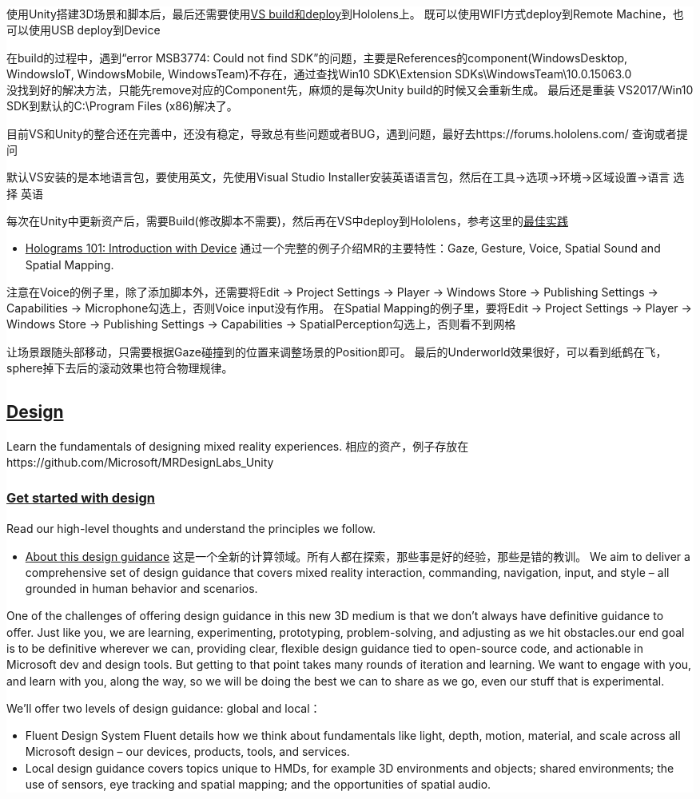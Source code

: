 使用Unity搭建3D场景和脚本后，最后还需要使用[VS build和deploy](https://developer.microsoft.com/en-us/windows/mixed-reality/using_visual_studio)到Hololens上。
既可以使用WIFI方式deploy到Remote Machine，也可以使用USB deploy到Device

在build的过程中，遇到“error MSB3774: Could not find SDK”的问题，主要是References的component(WindowsDesktop, WindowsIoT, WindowsMobile, WindowsTeam)不存在，通过查找Win10 SDK\Extension SDKs\WindowsTeam\10.0.15063.0\
没找到好的解决方法，只能先remove对应的Component先，麻烦的是每次Unity build的时候又会重新生成。
最后还是重装 VS2017/Win10 SDK到默认的C:\Program Files (x86)解决了。

目前VS和Unity的整合还在完善中，还没有稳定，导致总有些问题或者BUG，遇到问题，最好去https://forums.hololens.com/ 查询或者提问

默认VS安装的是本地语言包，要使用英文，先使用Visual Studio Installer安装英语语言包，然后在工具->选项->环境->区域设置->语言 选择 英语

每次在Unity中更新资产后，需要Build(修改脚本不需要)，然后再在VS中deploy到Hololens，参考这里的[最佳实践](https://developer.microsoft.com/en-us/windows/mixed-reality/best_practices_for_working_with_unity_and_visual_studio)

- [Holograms 101: Introduction with Device](https://developer.microsoft.com/en-us/windows/mixed-reality/holograms_101)
通过一个完整的例子介绍MR的主要特性：Gaze, Gesture, Voice, Spatial Sound and Spatial Mapping.

注意在Voice的例子里，除了添加脚本外，还需要将Edit -> Project Settings -> Player -> Windows Store -> Publishing Settings -> Capabilities -> Microphone勾选上，否则Voice input没有作用。
在Spatial Mapping的例子里，要将Edit -> Project Settings -> Player -> Windows Store -> Publishing Settings -> Capabilities -> SpatialPerception勾选上，否则看不到网格

让场景跟随头部移动，只需要根据Gaze碰撞到的位置来调整场景的Position即可。
最后的Underworld效果很好，可以看到纸鹤在飞，sphere掉下去后的滚动效果也符合物理规律。

## [Design](https://developer.microsoft.com/en-us/windows/mixed-reality/design)
Learn the fundamentals of designing mixed reality experiences. 相应的资产，例子存放在https://github.com/Microsoft/MRDesignLabs_Unity

### [Get started with design](https://developer.microsoft.com/en-us/windows/mixed-reality/category/get_started_with_design)
Read our high-level thoughts and understand the principles we follow.

- [About this design guidance](https://developer.microsoft.com/en-us/windows/mixed-reality/about_this_design_guidance)
这是一个全新的计算领域。所有人都在探索，那些事是好的经验，那些是错的教训。
We aim to deliver a comprehensive set of design guidance that covers mixed reality interaction, commanding, navigation, input, and style – all grounded in human behavior and scenarios.

One of the challenges of offering design guidance in this new 3D medium is that we don’t always have definitive guidance to offer. Just like you, we are learning, experimenting, prototyping, problem-solving, and adjusting as we hit obstacles.our end goal is to be definitive wherever we can, providing clear, flexible design guidance tied to open-source code, and actionable in Microsoft dev and design tools. But getting to that point takes many rounds of iteration and learning. We want to engage with you, and learn with you, along the way, so we will be doing the best we can to share as we go, even our stuff that is experimental.

We’ll offer two levels of design guidance: global and local：
- Fluent Design System
Fluent details how we think about fundamentals like light, depth, motion, material, and scale across all Microsoft design – our devices, products, tools, and services. 
- Local design guidance
covers topics unique to HMDs, for example 3D environments and objects; shared environments; the use of sensors, eye tracking and spatial mapping; and the opportunities of spatial audio.
